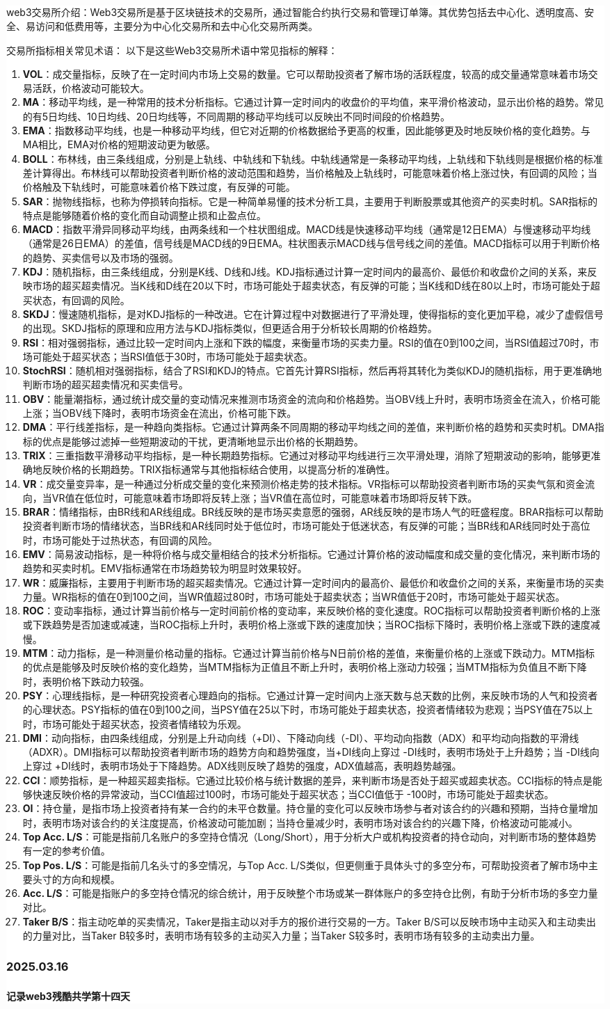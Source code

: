web3交易所介绍：Web3交易所是基于区块链技术的交易所，通过智能合约执行交易和管理订单簿。其优势包括去中心化、透明度高、安全、易访问和低费用等，主要分为中心化交易所和去中心化交易所两类。

交易所指标相关常见术语：
以下是这些Web3交易所术语中常见指标的解释：

1. **VOL**：成交量指标，反映了在一定时间内市场上交易的数量。它可以帮助投资者了解市场的活跃程度，较高的成交量通常意味着市场交易活跃，价格波动可能较大。
2. **MA**：移动平均线，是一种常用的技术分析指标。它通过计算一定时间内的收盘价的平均值，来平滑价格波动，显示出价格的趋势。常见的有5日均线、10日均线、20日均线等，不同周期的移动平均线可以反映出不同时间段的价格趋势。
3. **EMA**：指数移动平均线，也是一种移动平均线，但它对近期的价格数据给予更高的权重，因此能够更及时地反映价格的变化趋势。与MA相比，EMA对价格的短期波动更为敏感。
4. **BOLL**：布林线，由三条线组成，分别是上轨线、中轨线和下轨线。中轨线通常是一条移动平均线，上轨线和下轨线则是根据价格的标准差计算得出。布林线可以帮助投资者判断价格的波动范围和趋势，当价格触及上轨线时，可能意味着价格上涨过快，有回调的风险；当价格触及下轨线时，可能意味着价格下跌过度，有反弹的可能。
5. **SAR**：抛物线指标，也称为停损转向指标。它是一种简单易懂的技术分析工具，主要用于判断股票或其他资产的买卖时机。SAR指标的特点是能够随着价格的变化而自动调整止损和止盈点位。
6. **MACD**：指数平滑异同移动平均线，由两条线和一个柱状图组成。MACD线是快速移动平均线（通常是12日EMA）与慢速移动平均线（通常是26日EMA）的差值，信号线是MACD线的9日EMA。柱状图表示MACD线与信号线之间的差值。MACD指标可以用于判断价格的趋势、买卖信号以及市场的强弱。
7. **KDJ**：随机指标，由三条线组成，分别是K线、D线和J线。KDJ指标通过计算一定时间内的最高价、最低价和收盘价之间的关系，来反映市场的超买超卖情况。当K线和D线在20以下时，市场可能处于超卖状态，有反弹的可能；当K线和D线在80以上时，市场可能处于超买状态，有回调的风险。
8. **SKDJ**：慢速随机指标，是对KDJ指标的一种改进。它在计算过程中对数据进行了平滑处理，使得指标的变化更加平稳，减少了虚假信号的出现。SKDJ指标的原理和应用方法与KDJ指标类似，但更适合用于分析较长周期的价格趋势。
9. **RSI**：相对强弱指标，通过比较一定时间内上涨和下跌的幅度，来衡量市场的买卖力量。RSI的值在0到100之间，当RSI值超过70时，市场可能处于超买状态；当RSI值低于30时，市场可能处于超卖状态。
10. **StochRSI**：随机相对强弱指标，结合了RSI和KDJ的特点。它首先计算RSI指标，然后再将其转化为类似KDJ的随机指标，用于更准确地判断市场的超买超卖情况和买卖信号。
11. **OBV**：能量潮指标，通过统计成交量的变动情况来推测市场资金的流向和价格趋势。当OBV线上升时，表明市场资金在流入，价格可能上涨；当OBV线下降时，表明市场资金在流出，价格可能下跌。
12. **DMA**：平行线差指标，是一种趋向类指标。它通过计算两条不同周期的移动平均线之间的差值，来判断价格的趋势和买卖时机。DMA指标的优点是能够过滤掉一些短期波动的干扰，更清晰地显示出价格的长期趋势。
13. **TRIX**：三重指数平滑移动平均指标，是一种长期趋势指标。它通过对移动平均线进行三次平滑处理，消除了短期波动的影响，能够更准确地反映价格的长期趋势。TRIX指标通常与其他指标结合使用，以提高分析的准确性。
14. **VR**：成交量变异率，是一种通过分析成交量的变化来预测价格走势的技术指标。VR指标可以帮助投资者判断市场的买卖气氛和资金流向，当VR值在低位时，可能意味着市场即将反转上涨；当VR值在高位时，可能意味着市场即将反转下跌。
15. **BRAR**：情绪指标，由BR线和AR线组成。BR线反映的是市场买卖意愿的强弱，AR线反映的是市场人气的旺盛程度。BRAR指标可以帮助投资者判断市场的情绪状态，当BR线和AR线同时处于低位时，市场可能处于低迷状态，有反弹的可能；当BR线和AR线同时处于高位时，市场可能处于过热状态，有回调的风险。
16. **EMV**：简易波动指标，是一种将价格与成交量相结合的技术分析指标。它通过计算价格的波动幅度和成交量的变化情况，来判断市场的趋势和买卖时机。EMV指标通常在市场趋势较为明显时效果较好。
17. **WR**：威廉指标，主要用于判断市场的超买超卖情况。它通过计算一定时间内的最高价、最低价和收盘价之间的关系，来衡量市场的买卖力量。WR指标的值在0到100之间，当WR值超过80时，市场可能处于超卖状态；当WR值低于20时，市场可能处于超买状态。
18. **ROC**：变动率指标，通过计算当前价格与一定时间前价格的变动率，来反映价格的变化速度。ROC指标可以帮助投资者判断价格的上涨或下跌趋势是否加速或减速，当ROC指标上升时，表明价格上涨或下跌的速度加快；当ROC指标下降时，表明价格上涨或下跌的速度减慢。
19. **MTM**：动力指标，是一种测量价格动量的指标。它通过计算当前价格与N日前价格的差值，来衡量价格的上涨或下跌动力。MTM指标的优点是能够及时反映价格的变化趋势，当MTM指标为正值且不断上升时，表明价格上涨动力较强；当MTM指标为负值且不断下降时，表明价格下跌动力较强。
20. **PSY**：心理线指标，是一种研究投资者心理趋向的指标。它通过计算一定时间内上涨天数与总天数的比例，来反映市场的人气和投资者的心理状态。PSY指标的值在0到100之间，当PSY值在25以下时，市场可能处于超卖状态，投资者情绪较为悲观；当PSY值在75以上时，市场可能处于超买状态，投资者情绪较为乐观。
21. **DMI**：动向指标，由四条线组成，分别是上升动向线（+DI）、下降动向线（-DI）、平均动向指数（ADX）和平均动向指数的平滑线（ADXR）。DMI指标可以帮助投资者判断市场的趋势方向和趋势强度，当+DI线向上穿过 -DI线时，表明市场处于上升趋势；当 -DI线向上穿过 +DI线时，表明市场处于下降趋势。ADX线则反映了趋势的强度，ADX值越高，表明趋势越强。
22. **CCI**：顺势指标，是一种超买超卖指标。它通过比较价格与统计数据的差异，来判断市场是否处于超买或超卖状态。CCI指标的特点是能够快速反映价格的异常波动，当CCI值超过100时，市场可能处于超买状态；当CCI值低于 -100时，市场可能处于超卖状态。
23. **OI**：持仓量，是指市场上投资者持有某一合约的未平仓数量。持仓量的变化可以反映市场参与者对该合约的兴趣和预期，当持仓量增加时，表明市场对该合约的关注度提高，价格波动可能加剧；当持仓量减少时，表明市场对该合约的兴趣下降，价格波动可能减小。
24. **Top Acc. L/S**：可能是指前几名账户的多空持仓情况（Long/Short），用于分析大户或机构投资者的持仓动向，对判断市场的整体趋势有一定的参考价值。
25. **Top Pos. L/S**：可能是指前几名头寸的多空情况，与Top Acc. L/S类似，但更侧重于具体头寸的多空分布，可帮助投资者了解市场中主要头寸的方向和规模。
26. **Acc. L/S**：可能是指账户的多空持仓情况的综合统计，用于反映整个市场或某一群体账户的多空持仓比例，有助于分析市场的多空力量对比。
27. **Taker B/S**：指主动吃单的买卖情况，Taker是指主动以对手方的报价进行交易的一方。Taker B/S可以反映市场中主动买入和主动卖出的力量对比，当Taker B较多时，表明市场有较多的主动买入力量；当Taker S较多时，表明市场有较多的主动卖出力量。


### 2025.03.16
#### 记录web3残酷共学第十四天
